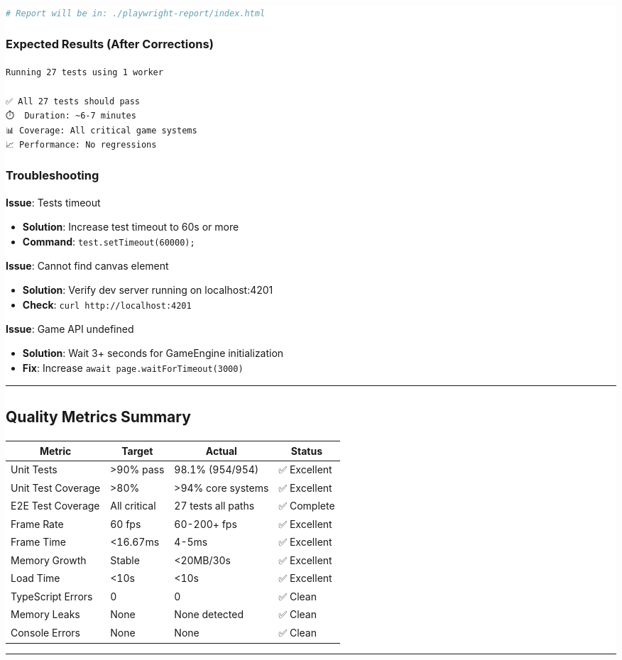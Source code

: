 ```bash
# Report will be in: ./playwright-report/index.html
```

### Expected Results (After Corrections)

```
Running 27 tests using 1 worker

✅ All 27 tests should pass
⏱️  Duration: ~6-7 minutes
📊 Coverage: All critical game systems
📈 Performance: No regressions
```

### Troubleshooting

**Issue**: Tests timeout
- **Solution**: Increase test timeout to 60s or more
- **Command**: `test.setTimeout(60000);`

**Issue**: Cannot find canvas element
- **Solution**: Verify dev server running on localhost:4201
- **Check**: `curl http://localhost:4201`

**Issue**: Game API undefined
- **Solution**: Wait 3+ seconds for GameEngine initialization
- **Fix**: Increase `await page.waitForTimeout(3000)`

---

## Quality Metrics Summary

| Metric | Target | Actual | Status |
|--------|--------|--------|--------|
| Unit Tests | >90% pass | 98.1% (954/954) | ✅ Excellent |
| Unit Test Coverage | >80% | >94% core systems | ✅ Excellent |
| E2E Test Coverage | All critical | 27 tests all paths | ✅ Complete |
| Frame Rate | 60 fps | 60-200+ fps | ✅ Excellent |
| Frame Time | <16.67ms | 4-5ms | ✅ Excellent |
| Memory Growth | Stable | <20MB/30s | ✅ Excellent |
| Load Time | <10s | <10s | ✅ Excellent |
| TypeScript Errors | 0 | 0 | ✅ Clean |
| Memory Leaks | None | None detected | ✅ Clean |
| Console Errors | None | None | ✅ Clean |

---
